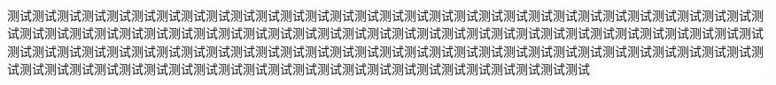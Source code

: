 
测试测试测试测试测试测试测试测试测试测试测试测试测试测试测试测试测试测试测试测试测试测试测试测试测试测试测试测试测试测试测试测试测试测试测试测试测试测试测试测试测试测试测试测试测试测试测试测试测试测试测试测试测试测试测试测试测试测试测试测试测试测试测试测试测试测试测试测试测试测试测试测试测试测试测试测试测试测试测试测试测试测试测试测试测试测试测试测试测试测试测试测试测试测试测试测试测试测试测试测试测试测试测试测试测试测试测试测试测试测试测试测试测试测试测试